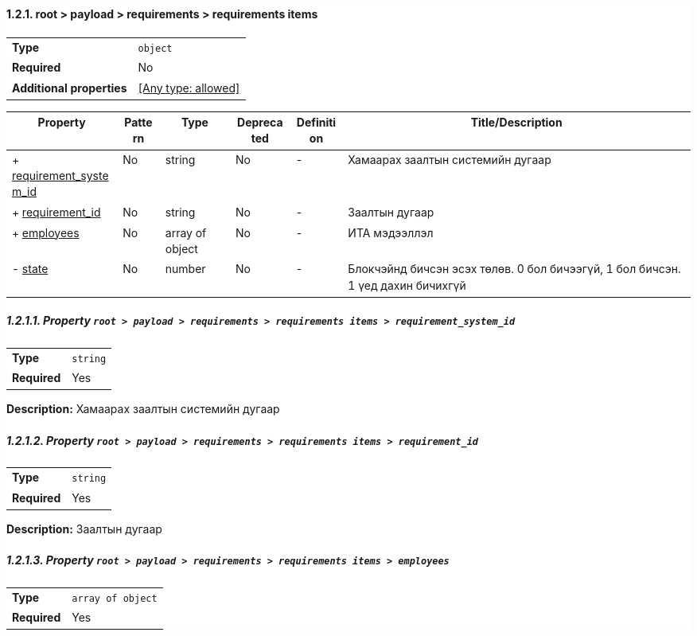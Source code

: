 #### <a name="autogenerated_heading_2"></a>1.2.1. root > payload > requirements > requirements items

|                           |                                                                           |
| ------------------------- | ------------------------------------------------------------------------- |
| **Type**                  | `object`                                                                  |
| **Required**              | No                                                                        |
| **Additional properties** | [[Any type: allowed]](# "Additional Properties of any type are allowed.") |

| Property                                                                      | Pattern | Type            | Deprecated | Definition | Title/Description                                                               |
| ----------------------------------------------------------------------------- | ------- | --------------- | ---------- | ---------- | ------------------------------------------------------------------------------- |
| + [requirement_system_id](#payload_requirements_items_requirement_system_id ) | No      | string          | No         | -          | Хамаарах заалтын системийн дугаар                                               |
| + [requirement_id](#payload_requirements_items_requirement_id )               | No      | string          | No         | -          | Заалтын дугаар                                                                  |
| + [employees](#payload_requirements_items_employees )                         | No      | array of object | No         | -          | ИТА мэдээллэл                                                                   |
| - [state](#payload_requirements_items_state )                                 | No      | number          | No         | -          | Блокчэйнд бичсэн эсэх төлөв. 0 бол бичээгүй, 1 бол бичсэн. 1 үед дахин бичихгүй |

##### <a name="payload_requirements_items_requirement_system_id"></a>1.2.1.1. Property `root > payload > requirements > requirements items > requirement_system_id`

|              |          |
| ------------ | -------- |
| **Type**     | `string` |
| **Required** | Yes      |

**Description:** Хамаарах заалтын системийн дугаар

##### <a name="payload_requirements_items_requirement_id"></a>1.2.1.2. Property `root > payload > requirements > requirements items > requirement_id`

|              |          |
| ------------ | -------- |
| **Type**     | `string` |
| **Required** | Yes      |

**Description:** Заалтын дугаар

##### <a name="payload_requirements_items_employees"></a>1.2.1.3. Property `root > payload > requirements > requirements items > employees`

|              |                   |
| ------------ | ----------------- |
| **Type**     | `array of object` |
| **Required** | Yes               |
